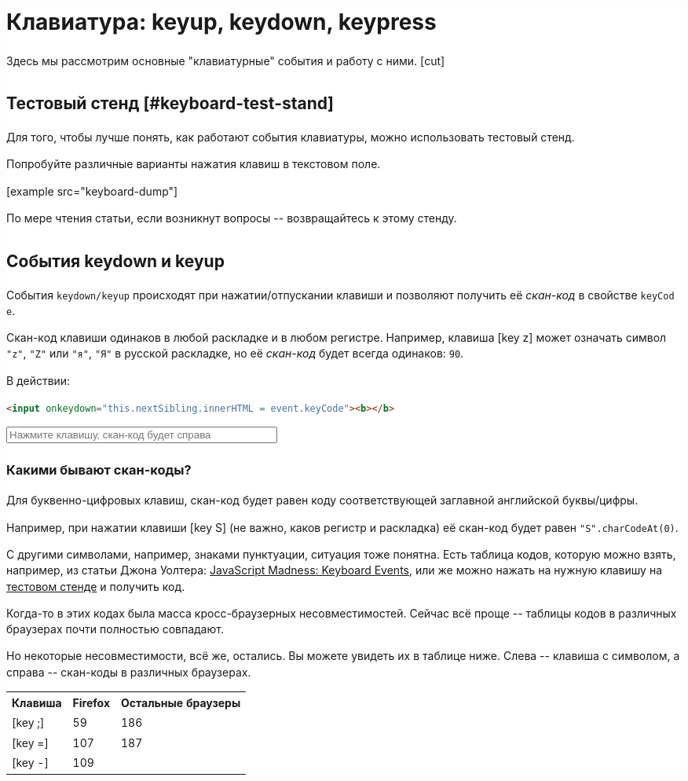 # Клавиатура: keyup, keydown, keypress

Здесь мы рассмотрим основные "клавиатурные" события и работу с ними.
[cut]

## Тестовый стенд [#keyboard-test-stand]

Для того, чтобы лучше понять, как работают события клавиатуры, можно использовать тестовый стенд.

Попробуйте различные варианты нажатия клавиш в текстовом поле.


[example src="keyboard-dump"]

По мере чтения статьи, если возникнут вопросы -- возвращайтесь к этому стенду.

## События keydown и keyup

События `keydown/keyup` происходят при нажатии/отпускании клавиши и позволяют получить её *скан-код* в свойстве `keyCode`.

Скан-код клавиши одинаков в любой раскладке и в любом регистре. Например, клавиша [key z] может означать символ `"z"`, `"Z"` или `"я"`, `"Я"` в русской раскладке, но её *скан-код* будет всегда одинаков: `90`.

В действии:

```html
<input onkeydown="this.nextSibling.innerHTML = event.keyCode"><b></b>
```

<input size="40" placeholder="Нажмите клавишу, скан-код будет справа" onkeydown="this.nextSibling.innerHTML = event.keyCode"><b></b>

### Какими бывают скан-коды?

Для буквенно-цифровых клавиш, скан-код будет равен коду соответствующей заглавной английской буквы/цифры.

Например, при нажатии клавиши [key S] (не важно, каков регистр и раскладка) её скан-код будет равен `"S".charCodeAt(0)`.

С другими символами, например, знаками пунктуации, ситуация тоже понятна. Есть  таблица кодов, которую можно взять, например, из статьи Джона Уолтера: <a href="http://unixpapa.com/js/key.html">JavaScript Madness: Keyboard Events</a>, или же можно нажать на нужную клавишу на [тестовом стенде](#keyboard-test-stand) и получить код.

Когда-то в этих кодах была масса кросс-браузерных несовместимостей. Сейчас всё проще -- таблицы кодов в различных браузерах почти полностью совпадают.

Но некоторые несовместимости, всё же, остались. Вы можете увидеть их в таблице ниже. Слева -- клавиша с символом, а справа -- скан-коды в различных браузерах.

<table>
<tr><th>Клавиша</th><th>Firefox</th><th>Остальные браузеры</th></tr>
<tr>
<td>[key ;]</td>
<td>59</td>
<td>186</td>
</tr>
<tr>
<td>[key =]</td>
<td>107</td>
<td>187</td>
</tr>
<tr>
<td>[key -]</td>
<td>109</td>